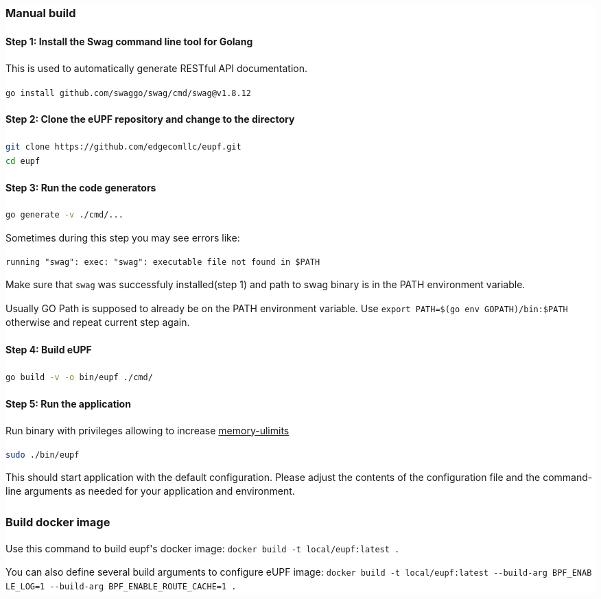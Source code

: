 ### Manual build

#### Step 1: Install the Swag command line tool for Golang
This is used to automatically generate RESTful API documentation.

```bash
go install github.com/swaggo/swag/cmd/swag@v1.8.12
```

#### Step 2: Clone the eUPF repository and change to the directory

```bash
git clone https://github.com/edgecomllc/eupf.git
cd eupf
```

#### Step 3: Run the code generators

```bash
go generate -v ./cmd/...
```

Sometimes during this step you may see errors like:
```
running "swag": exec: "swag": executable file not found in $PATH
```

Make sure that `swag` was successfuly installed(step 1) and path to swag binary is in the PATH environment variable.

Usually GO Path is supposed to already be on the PATH environment variable.
Use `export PATH=$(go env GOPATH)/bin:$PATH` otherwise and repeat current step again.


#### Step 4: Build eUPF

```bash
go build -v -o bin/eupf ./cmd/
```
#### Step 5: Run the application

Run binary with privileges allowing to increase [memory-ulimits](https://prototype-kernel.readthedocs.io/en/latest/bpf/troubleshooting.html#memory-ulimits)

```bash
sudo ./bin/eupf
```

This should start application with the default configuration. Please adjust the contents of the configuration file and the command-line arguments as needed for your application and environment.

### Build docker image

Use this command to build eupf's docker image: `docker build -t local/eupf:latest .`

You can also define several build arguments to configure eUPF image: `docker build -t local/eupf:latest --build-arg BPF_ENABLE_LOG=1 --build-arg BPF_ENABLE_ROUTE_CACHE=1 .`
